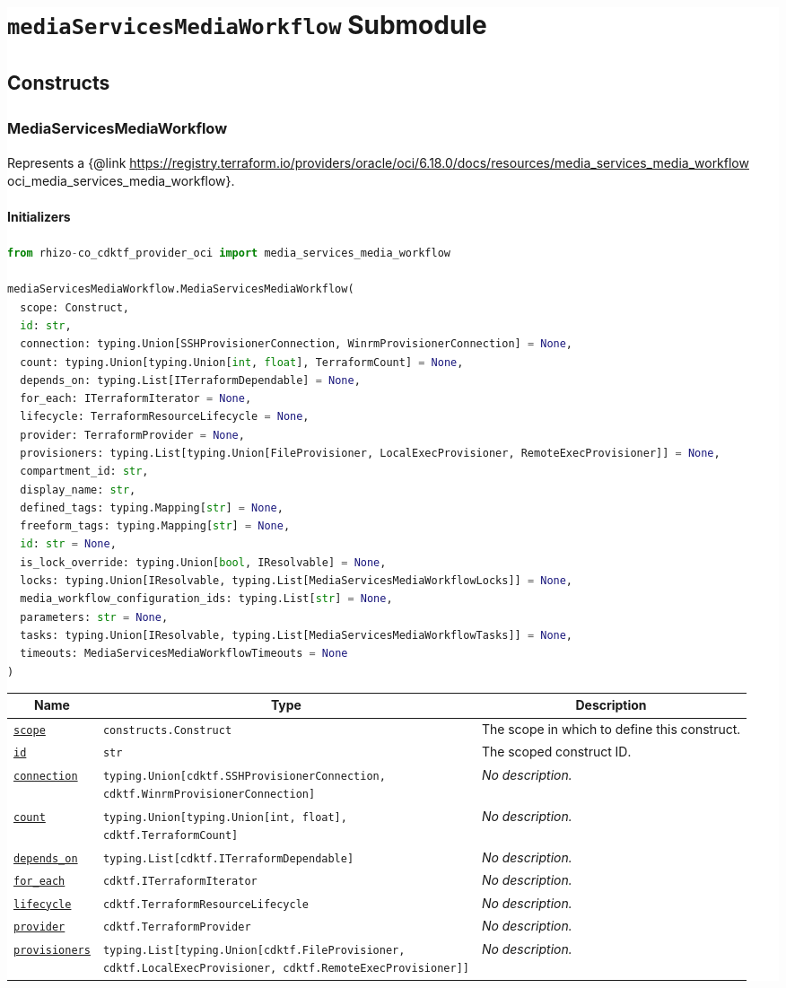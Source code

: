 # `mediaServicesMediaWorkflow` Submodule <a name="`mediaServicesMediaWorkflow` Submodule" id="rhizo-co-terraform-provider-oci.mediaServicesMediaWorkflow"></a>

## Constructs <a name="Constructs" id="Constructs"></a>

### MediaServicesMediaWorkflow <a name="MediaServicesMediaWorkflow" id="rhizo-co-terraform-provider-oci.mediaServicesMediaWorkflow.MediaServicesMediaWorkflow"></a>

Represents a {@link https://registry.terraform.io/providers/oracle/oci/6.18.0/docs/resources/media_services_media_workflow oci_media_services_media_workflow}.

#### Initializers <a name="Initializers" id="rhizo-co-terraform-provider-oci.mediaServicesMediaWorkflow.MediaServicesMediaWorkflow.Initializer"></a>

```python
from rhizo-co_cdktf_provider_oci import media_services_media_workflow

mediaServicesMediaWorkflow.MediaServicesMediaWorkflow(
  scope: Construct,
  id: str,
  connection: typing.Union[SSHProvisionerConnection, WinrmProvisionerConnection] = None,
  count: typing.Union[typing.Union[int, float], TerraformCount] = None,
  depends_on: typing.List[ITerraformDependable] = None,
  for_each: ITerraformIterator = None,
  lifecycle: TerraformResourceLifecycle = None,
  provider: TerraformProvider = None,
  provisioners: typing.List[typing.Union[FileProvisioner, LocalExecProvisioner, RemoteExecProvisioner]] = None,
  compartment_id: str,
  display_name: str,
  defined_tags: typing.Mapping[str] = None,
  freeform_tags: typing.Mapping[str] = None,
  id: str = None,
  is_lock_override: typing.Union[bool, IResolvable] = None,
  locks: typing.Union[IResolvable, typing.List[MediaServicesMediaWorkflowLocks]] = None,
  media_workflow_configuration_ids: typing.List[str] = None,
  parameters: str = None,
  tasks: typing.Union[IResolvable, typing.List[MediaServicesMediaWorkflowTasks]] = None,
  timeouts: MediaServicesMediaWorkflowTimeouts = None
)
```

| **Name** | **Type** | **Description** |
| --- | --- | --- |
| <code><a href="#rhizo-co-terraform-provider-oci.mediaServicesMediaWorkflow.MediaServicesMediaWorkflow.Initializer.parameter.scope">scope</a></code> | <code>constructs.Construct</code> | The scope in which to define this construct. |
| <code><a href="#rhizo-co-terraform-provider-oci.mediaServicesMediaWorkflow.MediaServicesMediaWorkflow.Initializer.parameter.id">id</a></code> | <code>str</code> | The scoped construct ID. |
| <code><a href="#rhizo-co-terraform-provider-oci.mediaServicesMediaWorkflow.MediaServicesMediaWorkflow.Initializer.parameter.connection">connection</a></code> | <code>typing.Union[cdktf.SSHProvisionerConnection, cdktf.WinrmProvisionerConnection]</code> | *No description.* |
| <code><a href="#rhizo-co-terraform-provider-oci.mediaServicesMediaWorkflow.MediaServicesMediaWorkflow.Initializer.parameter.count">count</a></code> | <code>typing.Union[typing.Union[int, float], cdktf.TerraformCount]</code> | *No description.* |
| <code><a href="#rhizo-co-terraform-provider-oci.mediaServicesMediaWorkflow.MediaServicesMediaWorkflow.Initializer.parameter.dependsOn">depends_on</a></code> | <code>typing.List[cdktf.ITerraformDependable]</code> | *No description.* |
| <code><a href="#rhizo-co-terraform-provider-oci.mediaServicesMediaWorkflow.MediaServicesMediaWorkflow.Initializer.parameter.forEach">for_each</a></code> | <code>cdktf.ITerraformIterator</code> | *No description.* |
| <code><a href="#rhizo-co-terraform-provider-oci.mediaServicesMediaWorkflow.MediaServicesMediaWorkflow.Initializer.parameter.lifecycle">lifecycle</a></code> | <code>cdktf.TerraformResourceLifecycle</code> | *No description.* |
| <code><a href="#rhizo-co-terraform-provider-oci.mediaServicesMediaWorkflow.MediaServicesMediaWorkflow.Initializer.parameter.provider">provider</a></code> | <code>cdktf.TerraformProvider</code> | *No description.* |
| <code><a href="#rhizo-co-terraform-provider-oci.mediaServicesMediaWorkflow.MediaServicesMediaWorkflow.Initializer.parameter.provisioners">provisioners</a></code> | <code>typing.List[typing.Union[cdktf.FileProvisioner, cdktf.LocalExecProvisioner, cdktf.RemoteExecProvisioner]]</code> | *No description.* |